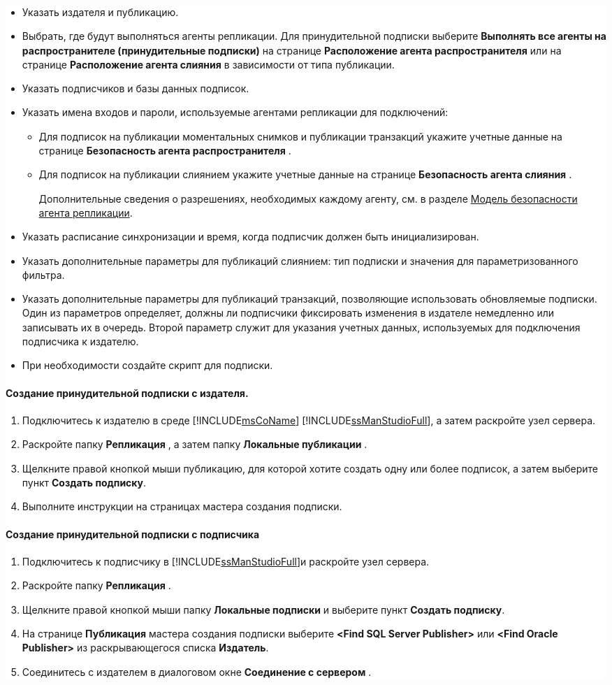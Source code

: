 - Указать издателя и публикацию.  
  
- Выбрать, где будут выполняться агенты репликации. Для принудительной подписки выберите **Выполнять все агенты на распространителе (принудительные подписки)** на странице **Расположение агента распространителя** или на странице **Расположение агента слияния** в зависимости от типа публикации.  
  
- Указать подписчиков и базы данных подписок.  
  
- Указать имена входов и пароли, используемые агентами репликации для подключений:  
  
  - Для подписок на публикации моментальных снимков и публикации транзакций укажите учетные данные на странице **Безопасность агента распространителя** .  
  
  - Для подписок на публикации слиянием укажите учетные данные на странице **Безопасность агента слияния** .  
  
    Дополнительные сведения о разрешениях, необходимых каждому агенту, см. в разделе [Модель безопасности агента репликации](../../relational-databases/replication/security/replication-agent-security-model.md).  
  
- Указать расписание синхронизации и время, когда подписчик должен быть инициализирован.  
  
- Указать дополнительные параметры для публикаций слиянием: тип подписки и значения для параметризованного фильтра.  
  
- Указать дополнительные параметры для публикаций транзакций, позволяющие использовать обновляемые подписки. Один из параметров определяет, должны ли подписчики фиксировать изменения в издателе немедленно или записывать их в очередь. Второй параметр служит для указания учетных данных, используемых для подключения подписчика к издателю.  
  
- При необходимости создайте скрипт для подписки.  
  
#### <a name="to-create-a-push-subscription-from-the-publisher"></a>Создание принудительной подписки с издателя.  
  
1. Подключитесь к издателю в среде [!INCLUDE[msCoName](../../includes/msconame-md.md)] [!INCLUDE[ssManStudioFull](../../includes/ssmanstudiofull-md.md)], а затем раскройте узел сервера.  
  
2. Раскройте папку **Репликация** , а затем папку **Локальные публикации** .  
  
3. Щелкните правой кнопкой мыши публикацию, для которой хотите создать одну или более подписок, а затем выберите пункт **Создать подписку**.  
  
4. Выполните инструкции на страницах мастера создания подписки.  
  
#### <a name="to-create-a-push-subscription-from-the-subscriber"></a>Создание принудительной подписки с подписчика  
  
1. Подключитесь к подписчику в [!INCLUDE[ssManStudioFull](../../includes/ssmanstudiofull-md.md)]и раскройте узел сервера.  
  
2. Раскройте папку **Репликация** .  
  
3. Щелкните правой кнопкой мыши папку **Локальные подписки** и выберите пункт **Создать подписку**.  
  
4. На странице **Публикация** мастера создания подписки выберите **\<Find SQL Server Publisher>** или **\<Find Oracle Publisher>** из раскрывающегося списка **Издатель**.  
  
5. Соединитесь с издателем в диалоговом окне **Соединение с сервером** .  
  